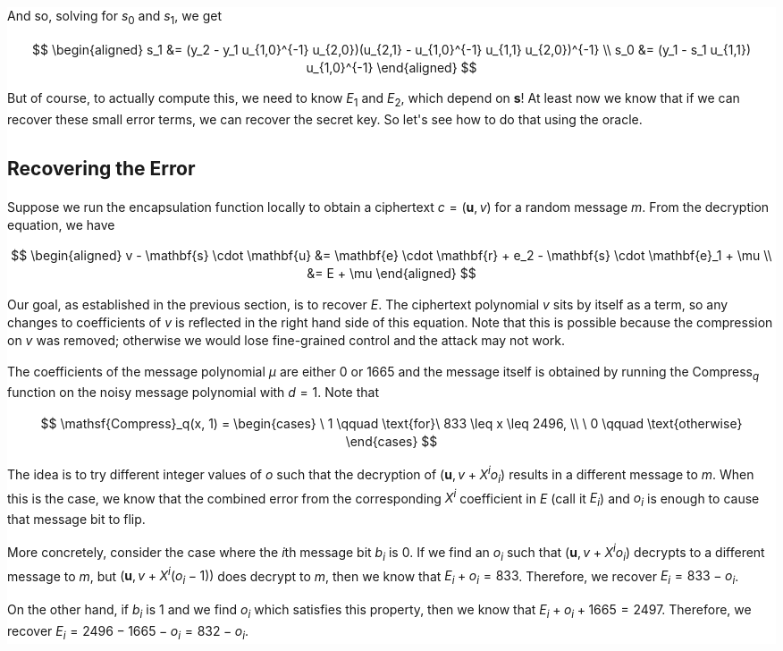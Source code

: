 And so, solving for $s_0$ and $s_1$, we get

$$
\begin{aligned}
    s_1 &= (y_2 - y_1 u_{1,0}^{-1} u_{2,0})(u_{2,1} - u_{1,0}^{-1} u_{1,1} u_{2,0})^{-1} \\
    s_0 &= (y_1 - s_1 u_{1,1}) u_{1,0}^{-1}
\end{aligned}
$$

But of course, to actually compute this, we need to know $E_1$ and $E_2$, which depend on $\mathbf{s}$! At least now we know that if we can recover these small error terms, we can recover the secret key. So let's see how to do that using the oracle.

## Recovering the Error

Suppose we run the encapsulation function locally to obtain a ciphertext $c = (\mathbf{u}, v)$ for a random message $m$. From the decryption equation, we have

$$
\begin{aligned}
    v - \mathbf{s} \cdot \mathbf{u} &= \mathbf{e} \cdot \mathbf{r} + e_2 - \mathbf{s} \cdot \mathbf{e}_1 + \mu \\
    &= E + \mu
\end{aligned}
$$

Our goal, as established in the previous section, is to recover $E$. The ciphertext polynomial $v$ sits by itself as a term, so any changes to coefficients of $v$ is reflected in the right hand side of this equation. Note that this is possible because the compression on $v$ was removed; otherwise we would lose fine-grained control and the attack may not work.

The coefficients of the message polynomial $\mu$ are either $0$ or $1665$ and the message itself is obtained by running the $\mathsf{Compress}_q$ function on the noisy message polynomial with $d = 1$. Note that

$$
\mathsf{Compress}_q(x, 1) =
\begin{cases}
    \ 1 \qquad \text{for}\ 833 \leq x \leq 2496, \\
    \ 0 \qquad \text{otherwise}
\end{cases}
$$

The idea is to try different integer values of $o$ such that the decryption of $(\mathbf{u}, v + X^i o_i)$ results in a different message to $m$. When this is the case, we know that the combined error from the corresponding $X^i$ coefficient in $E$ (call it $E_i$) and $o_i$ is enough to cause that message bit to flip.

More concretely, consider the case where the $i$th message bit $b_i$ is $0$. If we find an $o_i$ such that $(\mathbf{u}, v + X^i o_i)$ decrypts to a different message to $m$, but $(\mathbf{u}, v + X^i (o_i - 1))$ does decrypt to $m$, then we know that $E_i + o_i = 833$. Therefore, we recover $E_i = 833 - o_i$.

On the other hand, if $b_i$ is $1$ and we find $o_i$ which satisfies this property, then we know that $E_i + o_i + 1665 = 2497$. Therefore, we recover $E_i = 2496 - 1665 - o_i = 832 - o_i$.
